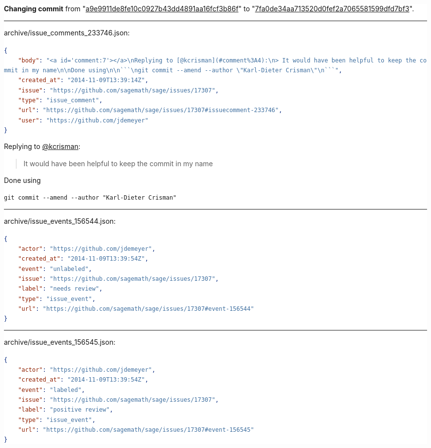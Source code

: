**Changing commit** from "[a9e9911de8fe10c0927b43dd4891aa16fcf3b86f](https://github.com/sagemath/sagetrac-mirror/commit/a9e9911de8fe10c0927b43dd4891aa16fcf3b86f)" to "[7fa0de34aa713520d0fef2a7065581599dfd7bf3](https://github.com/sagemath/sagetrac-mirror/commit/7fa0de34aa713520d0fef2a7065581599dfd7bf3)".



---

archive/issue_comments_233746.json:
```json
{
    "body": "<a id='comment:7'></a>\nReplying to [@kcrisman](#comment%3A4):\n> It would have been helpful to keep the commit in my name\n\nDone using\n\n```\ngit commit --amend --author \"Karl-Dieter Crisman\"\n```",
    "created_at": "2014-11-09T13:39:14Z",
    "issue": "https://github.com/sagemath/sage/issues/17307",
    "type": "issue_comment",
    "url": "https://github.com/sagemath/sage/issues/17307#issuecomment-233746",
    "user": "https://github.com/jdemeyer"
}
```

<a id='comment:7'></a>
Replying to [@kcrisman](#comment%3A4):
> It would have been helpful to keep the commit in my name

Done using

```
git commit --amend --author "Karl-Dieter Crisman"
```



---

archive/issue_events_156544.json:
```json
{
    "actor": "https://github.com/jdemeyer",
    "created_at": "2014-11-09T13:39:54Z",
    "event": "unlabeled",
    "issue": "https://github.com/sagemath/sage/issues/17307",
    "label": "needs review",
    "type": "issue_event",
    "url": "https://github.com/sagemath/sage/issues/17307#event-156544"
}
```



---

archive/issue_events_156545.json:
```json
{
    "actor": "https://github.com/jdemeyer",
    "created_at": "2014-11-09T13:39:54Z",
    "event": "labeled",
    "issue": "https://github.com/sagemath/sage/issues/17307",
    "label": "positive review",
    "type": "issue_event",
    "url": "https://github.com/sagemath/sage/issues/17307#event-156545"
}
```
